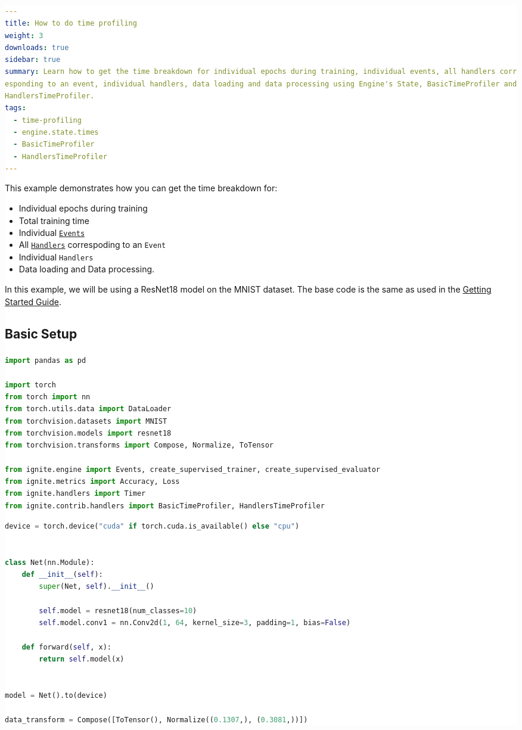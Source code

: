```yaml
---
title: How to do time profiling
weight: 3
downloads: true
sidebar: true
summary: Learn how to get the time breakdown for individual epochs during training, individual events, all handlers corresponding to an event, individual handlers, data loading and data processing using Engine's State, BasicTimeProfiler and HandlersTimeProfiler.
tags:
  - time-profiling
  - engine.state.times
  - BasicTimeProfiler
  - HandlersTimeProfiler
---
```

This example demonstrates how you can get the time breakdown for:
- Individual epochs during training
- Total training time
- Individual [`Events`](https://pytorch.org/ignite/concepts.html#events-and-handlers)
- All [`Handlers`](https://pytorch.org/ignite/concepts.html#handlers) correspoding to an `Event`
- Individual `Handlers`
- Data loading and Data processing.

In this example, we will be using a ResNet18 model on the MNIST dataset. The base code is the same as used in the [Getting Started Guide](https://pytorch-ignite.ai/tutorials/getting-started/).

## Basic Setup


```python
import pandas as pd

import torch
from torch import nn
from torch.utils.data import DataLoader
from torchvision.datasets import MNIST
from torchvision.models import resnet18
from torchvision.transforms import Compose, Normalize, ToTensor

from ignite.engine import Events, create_supervised_trainer, create_supervised_evaluator
from ignite.metrics import Accuracy, Loss
from ignite.handlers import Timer
from ignite.contrib.handlers import BasicTimeProfiler, HandlersTimeProfiler
```


```python
device = torch.device("cuda" if torch.cuda.is_available() else "cpu")


class Net(nn.Module):
    def __init__(self):
        super(Net, self).__init__()

        self.model = resnet18(num_classes=10)
        self.model.conv1 = nn.Conv2d(1, 64, kernel_size=3, padding=1, bias=False)

    def forward(self, x):
        return self.model(x)


model = Net().to(device)

data_transform = Compose([ToTensor(), Normalize((0.1307,), (0.3081,))])

```
